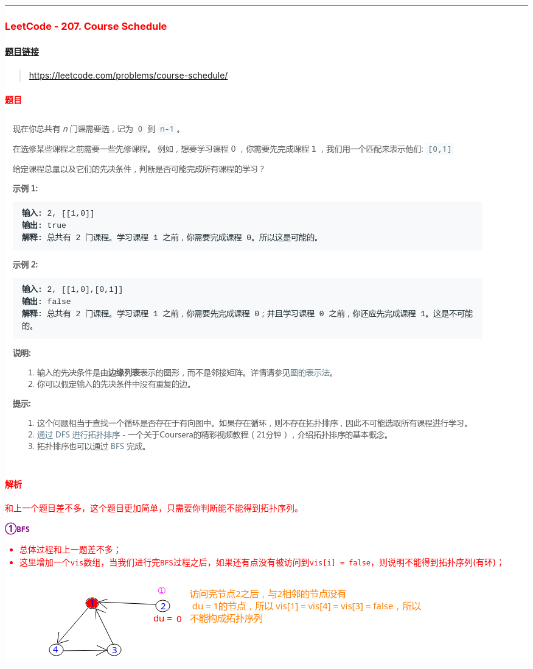 ***
### <font color = red id = "2">LeetCode - 207. Course Schedule

#### [题目链接](https://leetcode.com/problems/course-schedule/)

> https://leetcode.com/problems/course-schedule/

#### 题目
![在这里插入图片描述](images/to2.png)

#### 解析
和上一个题目差不多，这个题目更加简单，只需要你判断能不能得到拓扑序列。

<font color = purple>**①`BFS`**</font>

* 总体过程和上一题差不多；
* 这里增加一个`vis`数组，当我们进行完`BFS`过程之后，如果还有点没有被访问到`vis[i] = false`，则说明不能得到拓扑序列(有环)；

![在这里插入图片描述](images/to3.png)

